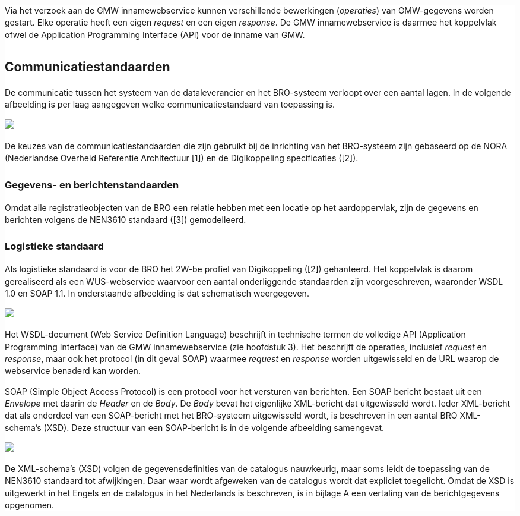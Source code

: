 Via het verzoek aan de GMW innamewebservice kunnen verschillende bewerkingen
(*operaties*) van GMW-gegevens worden gestart. Elke operatie heeft een eigen
*request* en een eigen *response*. De GMW innamewebservice is daarmee het
koppelvlak ofwel de Application Programming Interface (API) voor de inname van
GMW.

Communicatiestandaarden
-----------------------

De communicatie tussen het systeem van de dataleverancier en het BRO-systeem
verloopt over een aantal lagen. In de volgende afbeelding is per laag aangegeven
welke communicatiestandaard van toepassing is.

![](media/8b681acc13187f6dd108d67f52c68408.png)

De keuzes van de communicatiestandaarden die zijn gebruikt bij de inrichting van
het BRO-systeem zijn gebaseerd op de NORA (Nederlandse Overheid Referentie
Architectuur [1]) en de Digikoppeling specificaties ([2]).

### Gegevens- en berichtenstandaarden

Omdat alle registratieobjecten van de BRO een relatie hebben met een locatie op
het aardoppervlak, zijn de gegevens en berichten volgens de NEN3610 standaard
([3]) gemodelleerd.

### Logistieke standaard

Als logistieke standaard is voor de BRO het 2W-be profiel van Digikoppeling
([2]) gehanteerd. Het koppelvlak is daarom gerealiseerd als een WUS-webservice
waarvoor een aantal onderliggende standaarden zijn voorgeschreven, waaronder
WSDL 1.0 en SOAP 1.1. In onderstaande afbeelding is dat schematisch weergegeven.

![](media/f4991433370998432cd1e3f4fbd750ac.png)

Het WSDL-document (Web Service Definition Language) beschrijft in technische
termen de volledige API (Application Programming Interface) van de GMW
innamewebservice (zie hoofdstuk 3). Het beschrijft de operaties, inclusief
*request* en *response*, maar ook het protocol (in dit geval SOAP) waarmee
*request* en *response* worden uitgewisseld en de URL waarop de webservice
benaderd kan worden.

SOAP (Simple Object Access Protocol) is een protocol voor het versturen van
berichten. Een SOAP bericht bestaat uit een *Envelope* met daarin de *Header* en
de *Body*. De *Body* bevat het eigenlijke XML-bericht dat uitgewisseld wordt.
Ieder XML-bericht dat als onderdeel van een SOAP-bericht met het BRO-systeem
uitgewisseld wordt, is beschreven in een aantal BRO XML-schema’s (XSD). Deze
structuur van een SOAP-bericht is in de volgende afbeelding samengevat.

![](media/3e498d142da3af63c5ed1cb793a4ead2.png)

De XML-schema’s (XSD) volgen de gegevensdefinities van de catalogus nauwkeurig,
maar soms leidt de toepassing van de NEN3610 standaard tot afwijkingen. Daar
waar wordt afgeweken van de catalogus wordt dat expliciet toegelicht. Omdat de
XSD is uitgewerkt in het Engels en de catalogus in het Nederlands is beschreven,
is in bijlage A een vertaling van de berichtgegevens opgenomen.
